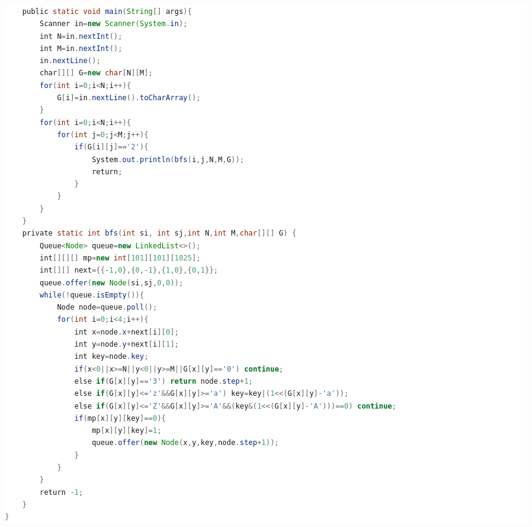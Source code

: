 ```java
    public static void main(String[] args){
        Scanner in=new Scanner(System.in);
        int N=in.nextInt();
        int M=in.nextInt();
        in.nextLine();
        char[][] G=new char[N][M];
        for(int i=0;i<N;i++){
            G[i]=in.nextLine().toCharArray();
        }
        for(int i=0;i<N;i++){
            for(int j=0;j<M;j++){
                if(G[i][j]=='2'){
                    System.out.println(bfs(i,j,N,M,G));
                    return;
                }
            }
        }
    }
    private static int bfs(int si, int sj,int N,int M,char[][] G) {
        Queue<Node> queue=new LinkedList<>();
        int[][][] mp=new int[101][101][1025];
        int[][] next={{-1,0},{0,-1},{1,0},{0,1}};
        queue.offer(new Node(si,sj,0,0));
        while(!queue.isEmpty()){
            Node node=queue.poll();
            for(int i=0;i<4;i++){
                int x=node.x+next[i][0];
                int y=node.y+next[i][1];
                int key=node.key;
                if(x<0||x>=N||y<0||y>=M||G[x][y]=='0') continue;
                else if(G[x][y]=='3') return node.step+1;
                else if(G[x][y]<='z'&&G[x][y]>='a') key=key|(1<<(G[x][y]-'a'));
                else if(G[x][y]<='Z'&&G[x][y]>='A'&&(key&(1<<(G[x][y]-'A')))==0) continue;
                if(mp[x][y][key]==0){
                    mp[x][y][key]=1;
                    queue.offer(new Node(x,y,key,node.step+1));
                }
            }
        }
        return -1;
    }
}
```
